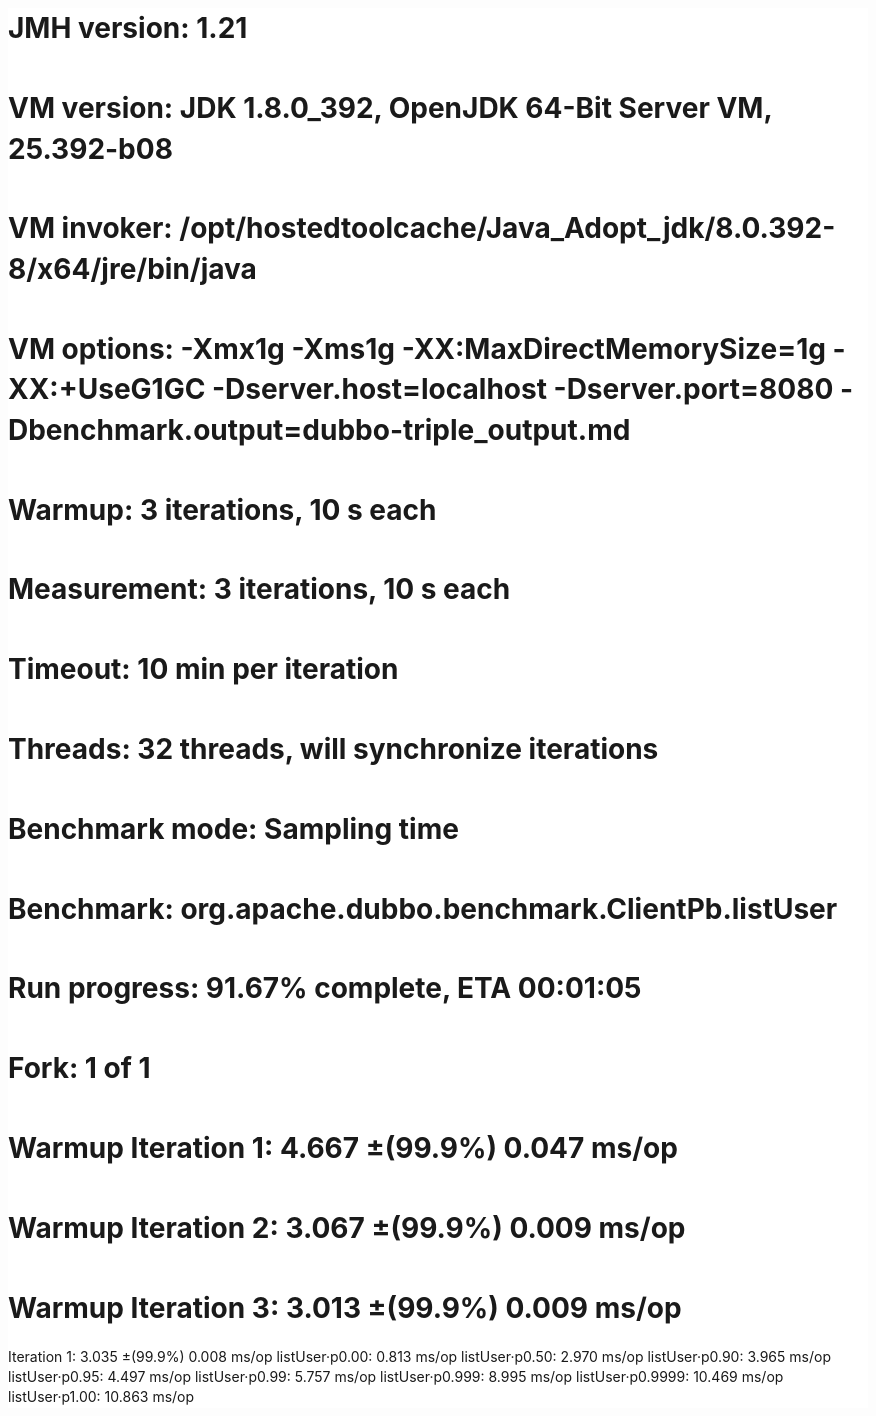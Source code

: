 
# JMH version: 1.21
# VM version: JDK 1.8.0_392, OpenJDK 64-Bit Server VM, 25.392-b08
# VM invoker: /opt/hostedtoolcache/Java_Adopt_jdk/8.0.392-8/x64/jre/bin/java
# VM options: -Xmx1g -Xms1g -XX:MaxDirectMemorySize=1g -XX:+UseG1GC -Dserver.host=localhost -Dserver.port=8080 -Dbenchmark.output=dubbo-triple_output.md
# Warmup: 3 iterations, 10 s each
# Measurement: 3 iterations, 10 s each
# Timeout: 10 min per iteration
# Threads: 32 threads, will synchronize iterations
# Benchmark mode: Sampling time
# Benchmark: org.apache.dubbo.benchmark.ClientPb.listUser

# Run progress: 91.67% complete, ETA 00:01:05
# Fork: 1 of 1
# Warmup Iteration   1: 4.667 ±(99.9%) 0.047 ms/op
# Warmup Iteration   2: 3.067 ±(99.9%) 0.009 ms/op
# Warmup Iteration   3: 3.013 ±(99.9%) 0.009 ms/op
Iteration   1: 3.035 ±(99.9%) 0.008 ms/op
                 listUser·p0.00:   0.813 ms/op
                 listUser·p0.50:   2.970 ms/op
                 listUser·p0.90:   3.965 ms/op
                 listUser·p0.95:   4.497 ms/op
                 listUser·p0.99:   5.757 ms/op
                 listUser·p0.999:  8.995 ms/op
                 listUser·p0.9999: 10.469 ms/op
                 listUser·p1.00:   10.863 ms/op
